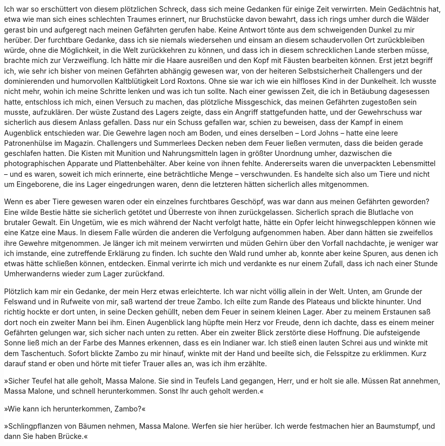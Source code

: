 Ich war so erschüttert von diesem plötzlichen Schreck, dass sich meine Gedanken für einige Zeit verwirrten. Mein Gedächtnis hat, etwa wie man sich eines schlechten Traumes erinnert, nur Bruchstücke davon bewahrt, dass ich rings umher durch die Wälder gerast bin und aufgeregt nach meinen Gefährten gerufen habe. Keine Antwort tönte aus dem schweigenden Dunkel zu mir herüber. Der furchtbare Gedanke, dass ich sie niemals wiedersehen und einsam an diesem schaudervollen Ort zurückbleiben würde, ohne die Möglichkeit, in die Welt zurückkehren zu können, und dass ich in diesem schrecklichen Lande sterben müsse, brachte mich zur Verzweiflung. Ich hätte mir die Haare ausreißen und den Kopf mit Fäusten bearbeiten können. Erst jetzt begriff ich, wie sehr ich bisher von meinen Gefährten abhängig gewesen war, von der heiteren Selbstsicherheit Challengers und der dominierenden und humorvollen Kaltblütigkeit Lord Roxtons. Ohne sie war ich wie ein hilfloses Kind in der Dunkelheit. Ich wusste nicht mehr, wohin ich meine Schritte lenken und was ich tun sollte. Nach einer gewissen Zeit, die ich in Betäubung dagesessen hatte, entschloss ich mich, einen Versuch zu machen, das plötzliche Missgeschick, das meinen Gefährten zugestoßen sein musste, aufzuklären. Der wüste Zustand des Lagers zeigte, dass ein Angriff stattgefunden hatte, und der Gewehrschuss war sicherlich aus diesem Anlass gefallen. Dass nur ein Schuss gefallen war, schien zu beweisen, dass der Kampf in einem Augenblick entschieden war. Die Gewehre lagen noch am Boden, und eines derselben – Lord Johns – hatte eine leere Patronenhülse im Magazin. Challengers und Summerlees Decken neben dem Feuer ließen vermuten, dass die beiden gerade geschlafen hatten. Die Kisten mit Munition und Nahrungsmitteln lagen in größter Unordnung umher, dazwischen die photographischen Apparate und Plattenbehälter. Aber keine von ihnen fehlte. Andererseits waren die unverpackten Lebensmittel – und es waren, soweit ich mich erinnerte, eine beträchtliche Menge – verschwunden. Es handelte sich also um Tiere und nicht um Eingeborene, die ins Lager eingedrungen waren, denn die letzteren hätten sicherlich alles mitgenommen.

Wenn es aber Tiere gewesen waren oder ein einzelnes furchtbares Geschöpf, was war dann aus meinen Gefährten geworden? Eine wilde Bestie hätte sie sicherlich getötet und Überreste von ihnen zurückgelassen. Sicherlich sprach die Blutlache von brutaler Gewalt. Ein Ungetüm, wie es mich während der Nacht verfolgt hatte, hätte ein Opfer leicht hinwegschleppen können wie eine Katze eine Maus. In diesem Falle würden die anderen die Verfolgung aufgenommen haben. Aber dann hätten sie zweifellos ihre Gewehre mitgenommen. Je länger ich mit meinem verwirrten und müden Gehirn über den Vorfall nachdachte, je weniger war ich imstande, eine zutreffende Erklärung zu finden. Ich suchte den Wald rund umher ab, konnte aber keine Spuren, aus denen ich etwas hätte schließen können, entdecken. Einmal verirrte ich mich und verdankte es nur einem Zufall, dass ich nach einer Stunde Umherwanderns wieder zum Lager zurückfand.

Plötzlich kam mir ein Gedanke, der mein Herz etwas erleichterte. Ich war nicht völlig allein in der Welt. Unten, am Grunde der Felswand und in Rufweite von mir, saß wartend der treue Zambo. Ich eilte zum Rande des Plateaus und blickte hinunter. Und richtig hockte er dort unten, in seine Decken gehüllt, neben dem Feuer in seinem kleinen Lager. Aber zu meinem Erstaunen saß dort noch ein zweiter Mann bei ihm. Einen Augenblick lang hüpfte mein Herz vor Freude, denn ich dachte, dass es einem meiner Gefährten gelungen war, sich sicher nach unten zu retten. Aber ein zweiter Blick zerstörte diese Hoffnung. Die aufsteigende Sonne ließ mich an der Farbe des Mannes erkennen, dass es ein Indianer war. Ich stieß einen lauten Schrei aus und winkte mit dem Taschentuch. Sofort blickte Zambo zu mir hinauf, winkte mit der Hand und beeilte sich, die Felsspitze zu erklimmen. Kurz darauf stand er oben und hörte mit tiefer Trauer alles an, was ich ihm erzählte.

»Sicher Teufel hat alle geholt, Massa Malone. Sie sind in Teufels Land gegangen, Herr, und er holt sie alle. Müssen Rat annehmen, Massa Malone, und schnell herunterkommen. Sonst Ihr auch geholt werden.«

»Wie kann ich herunterkommen, Zambo?«

»Schlingpflanzen von Bäumen nehmen, Massa Malone. Werfen sie hier herüber. Ich werde festmachen hier an Baumstumpf, und dann Sie haben Brücke.«
